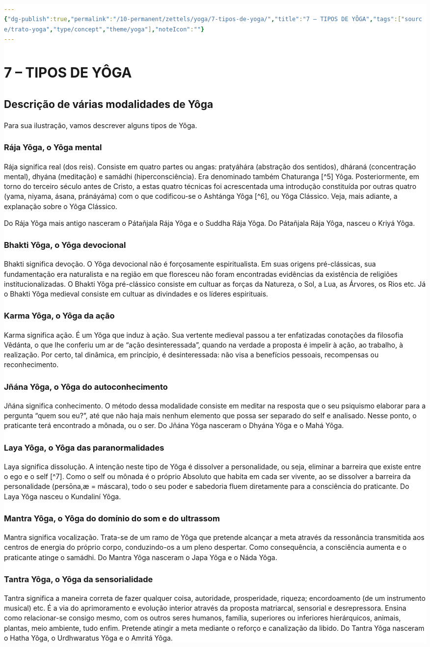 ```yaml
---
{"dg-publish":true,"permalink":"/10-permanent/zettels/yoga/7-tipos-de-yoga/","title":"7 – TIPOS DE YÔGA","tags":["source/trato-yoga","type/concept","theme/yoga"],"noteIcon":""}
---
```



# 7 – TIPOS DE YÔGA

## Descrição de várias modalidades de Yôga

Para sua ilustração, vamos descrever alguns tipos de Yôga.

### Rája Yôga, o Yôga mental
Rája significa real (dos reis). Consiste em quatro partes ou angas: pratyáhára (abstração dos sentidos), dháraná (concentração mental), dhyána (meditação) e samádhi (hiperconsciência). Era denominado também Chaturanga [^5] Yôga. Posteriormente, em torno do terceiro século antes de Cristo, a estas quatro técnicas foi acrescentada uma introdução constituída por outras quatro (yama, niyama, ásana, pránáyáma) com o que codificou-se o Ashtánga Yôga [^6], ou Yôga Clássico. Veja, mais adiante, a explanação sobre o Yôga Clássico.

Do Rája Yôga mais antigo nasceram o Pátañjala Rája Yôga e o Suddha Rája Yôga. Do Pátañjala Rája Yôga, nasceu o Kriyá Yôga.
### Bhakti Yôga, o Yôga devocional
Bhakti significa devoção. O Yôga devocional não é forçosamente espiritualista. Em suas origens pré-clássicas, sua fundamentação era naturalista e na região em que floresceu não foram encontradas evidências da existência de religiões institucionalizadas. O Bhakti Yôga pré-clássico consiste em cultuar as forças da Natureza, o Sol, a Lua, as Árvores, os Rios etc. Já o Bhakti Yôga medieval consiste em cultuar as divindades e os líderes espirituais.
### Karma Yôga, o Yôga da ação
Karma significa ação. É um Yôga que induz à ação. Sua vertente medieval passou a ter enfatizadas conotações da filosofia Vêdánta, o que lhe conferiu um ar de “ação desinteressada”, quando na verdade a proposta é impelir à ação, ao trabalho, à realização. Por certo, tal dinâmica, em princípio, é desinteressada: não visa a benefícios pessoais, recompensas ou reconhecimento.
### Jñána Yôga, o Yôga do autoconhecimento
Jñána significa conhecimento. O método dessa modalidade consiste em meditar na resposta que o seu psiquismo elaborar para a pergunta “quem sou eu?”, até que não haja mais nenhum elemento que possa ser separado do self e analisado. Nesse ponto, o praticante terá encontrado a mônada, ou o ser. Do Jñána Yôga nasceram o Dhyána Yôga e o Mahá Yôga.
### Laya Yôga, o Yôga das paranormalidades
Laya significa dissolução. A intenção neste tipo de Yôga é dissolver a personalidade, ou seja, eliminar a barreira que existe entre o ego e o self [^7]. Como o self ou mônada é o próprio Absoluto que habita em cada ser vivente, ao se dissolver a barreira da personalidade (persōna,æ = máscara), todo o seu poder e sabedoria fluem diretamente para a consciência do praticante. Do Laya Yôga nasceu o Kundaliní Yôga.
### Mantra Yôga, o Yôga do domínio do som e do ultrassom
Mantra significa vocalização. Trata-se de um ramo de Yôga que pretende alcançar a meta através da ressonância transmitida aos centros de energia do próprio corpo, conduzindo-os a um pleno despertar. Como consequência, a consciência aumenta e o praticante atinge o samádhi. Do Mantra Yôga nasceram o Japa Yôga e o Náda Yôga.
### Tantra Yôga, o Yôga da sensorialidade
Tantra significa a maneira correta de fazer qualquer coisa, autoridade, prosperidade, riqueza; encordoamento (de um instrumento musical) etc. É a via do aprimoramento e evolução interior através da proposta matriarcal, sensorial e desrepressora. Ensina como relacionar-se consigo mesmo, com os outros seres humanos, família, superiores ou inferiores hierárquicos, animais, plantas, meio ambiente, tudo enfim. Pretende atingir a meta mediante o reforço e canalização da libido. Do Tantra Yôga nasceram o Hatha Yôga, o Urdhwaratus Yôga e o Amritá Yôga.